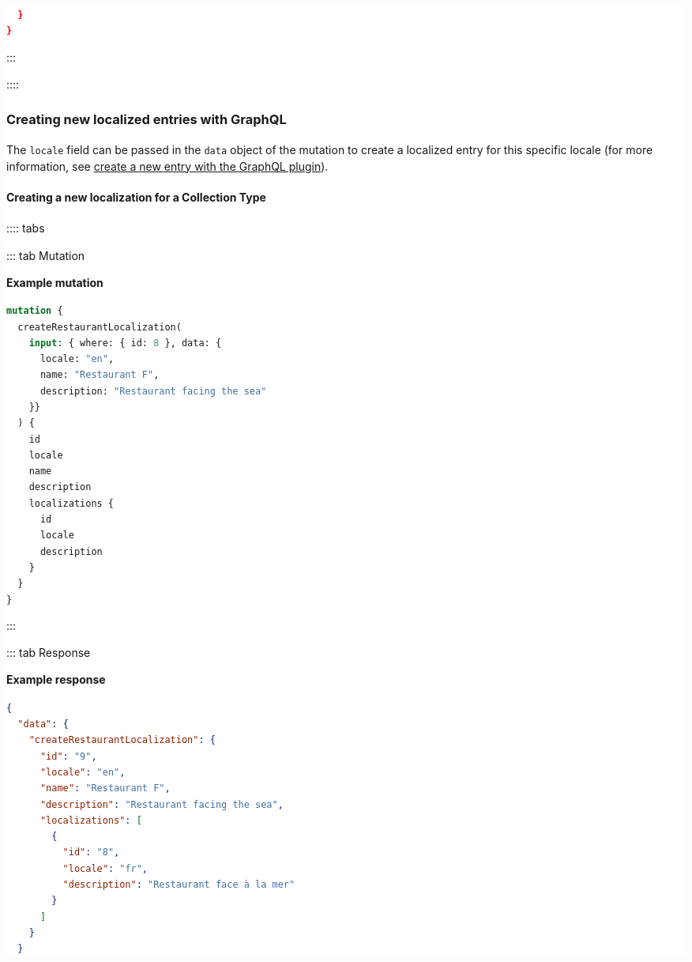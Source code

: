 ```json
  }
}
```

:::

::::


### Creating new localized entries with GraphQL

The `locale` field can be passed in the `data` object of the mutation to create a localized entry for this specific locale (for more information, see [create a new entry with the GraphQL plugin](/developer-docs/latest/development/plugins/graphql.md#create-a-new-entry)).

#### Creating a new localization for a Collection Type


:::: tabs

::: tab Mutation

**Example mutation**

```graphql
mutation {
  createRestaurantLocalization(
    input: { where: { id: 8 }, data: { 
      locale: "en",
      name: "Restaurant F",
      description: "Restaurant facing the sea"
    }}
  ) {
    id
    locale
    name
    description
    localizations {
      id
      locale
      description
    }
  }
}
```

:::

::: tab Response

**Example response**

```json
{
  "data": {
    "createRestaurantLocalization": {
      "id": "9",
      "locale": "en",
      "name": "Restaurant F",
      "description": "Restaurant facing the sea",
      "localizations": [
        {
          "id": "8",
          "locale": "fr",
          "description": "Restaurant face à la mer"
        }
      ]
    }
  }
```